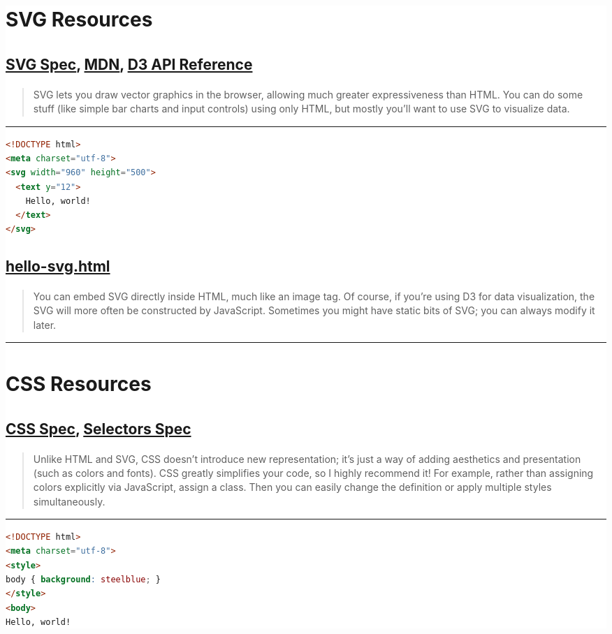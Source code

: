 # **SVG** Resources

## [SVG Spec](https://www.w3.org/TR/SVG/), [MDN](https://developer.mozilla.org/en/SVG), [D3 API Reference](https://github.com/mbostock/d3/wiki/SVG-Shapes)

>SVG lets you draw vector graphics in the browser, allowing much greater expressiveness than HTML. You can do some stuff (like simple bar charts and input controls) using only HTML, but mostly you’ll want to use SVG to visualize data.

---

```html
<!DOCTYPE html>
<meta charset="utf-8">
<svg width="960" height="500">
  <text y="12">
    Hello, world!
  </text>
</svg>
```

## [hello-svg.html](https://bost.ocks.org/mike/d3/workshop/hello-svg.html)

>You can embed SVG directly inside HTML, much like an image tag. Of course, if you’re using D3 for data visualization, the SVG will more often be constructed by JavaScript. Sometimes you might have static bits of SVG; you can always modify it later.

---

# **CSS** Resources

## [CSS Spec](https://www.w3.org/TR/CSS2/), [Selectors Spec](https://www.w3.org/TR/selectors/)

>Unlike HTML and SVG, CSS doesn’t introduce new representation; it’s just a way of adding aesthetics and presentation (such as colors and fonts). CSS greatly simplifies your code, so I highly recommend it! For example, rather than assigning colors explicitly via JavaScript, assign a class. Then you can easily change the definition or apply multiple styles simultaneously.

---

```html
<!DOCTYPE html>
<meta charset="utf-8">
<style>
body { background: steelblue; }
</style>
<body>
Hello, world!
```
